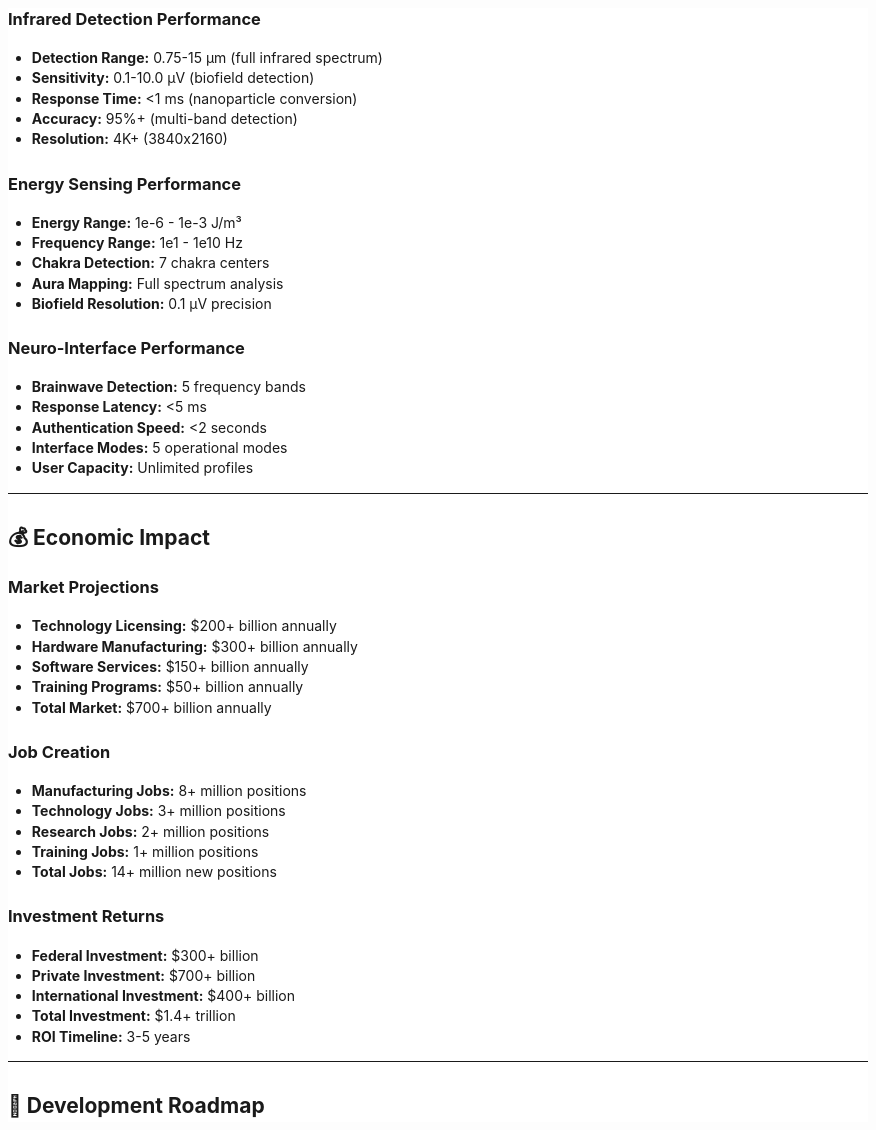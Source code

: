 ### **Infrared Detection Performance**
- **Detection Range:** 0.75-15 μm (full infrared spectrum)
- **Sensitivity:** 0.1-10.0 μV (biofield detection)
- **Response Time:** <1 ms (nanoparticle conversion)
- **Accuracy:** 95%+ (multi-band detection)
- **Resolution:** 4K+ (3840x2160)

### **Energy Sensing Performance**
- **Energy Range:** 1e-6 - 1e-3 J/m³
- **Frequency Range:** 1e1 - 1e10 Hz
- **Chakra Detection:** 7 chakra centers
- **Aura Mapping:** Full spectrum analysis
- **Biofield Resolution:** 0.1 μV precision

### **Neuro-Interface Performance**
- **Brainwave Detection:** 5 frequency bands
- **Response Latency:** <5 ms
- **Authentication Speed:** <2 seconds
- **Interface Modes:** 5 operational modes
- **User Capacity:** Unlimited profiles

---

## **💰 Economic Impact**

### **Market Projections**
- **Technology Licensing:** $200+ billion annually
- **Hardware Manufacturing:** $300+ billion annually
- **Software Services:** $150+ billion annually
- **Training Programs:** $50+ billion annually
- **Total Market:** $700+ billion annually

### **Job Creation**
- **Manufacturing Jobs:** 8+ million positions
- **Technology Jobs:** 3+ million positions
- **Research Jobs:** 2+ million positions
- **Training Jobs:** 1+ million positions
- **Total Jobs:** 14+ million new positions

### **Investment Returns**
- **Federal Investment:** $300+ billion
- **Private Investment:** $700+ billion
- **International Investment:** $400+ billion
- **Total Investment:** $1.4+ trillion
- **ROI Timeline:** 3-5 years

---

## **🚀 Development Roadmap**
